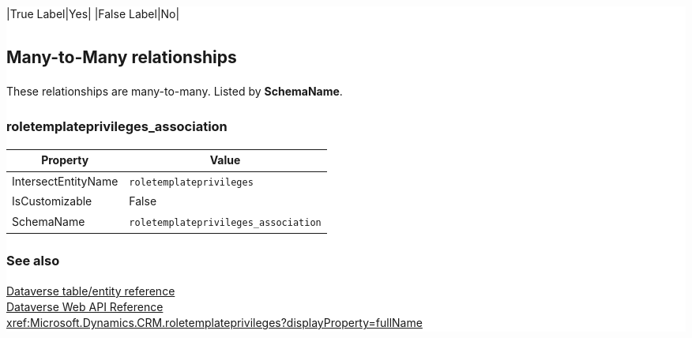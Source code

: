 |True Label|Yes|
|False Label|No|

## Many-to-Many relationships

These relationships are many-to-many. Listed by **SchemaName**.

### <a name="BKMK_roletemplateprivileges_association"></a> roletemplateprivileges_association


|Property|Value|
|---|---|
|IntersectEntityName|`roletemplateprivileges`|
|IsCustomizable|False|
|SchemaName|`roletemplateprivileges_association`|



### See also

[Dataverse table/entity reference](/power-apps/developer/data-platform/reference/about-entity-reference)  
[Dataverse Web API Reference](/power-apps/developer/data-platform/webapi/reference/about)   
<xref:Microsoft.Dynamics.CRM.roletemplateprivileges?displayProperty=fullName>
